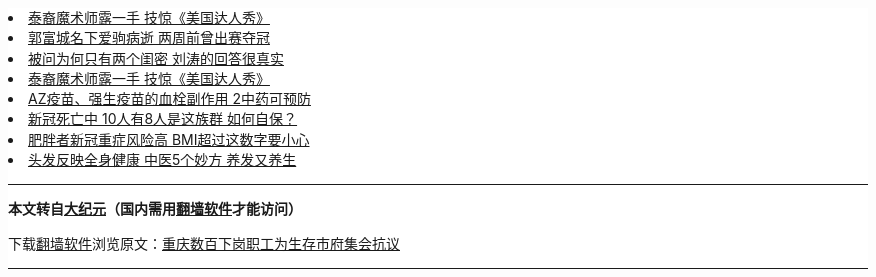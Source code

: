 <li><a href="https://github.com/rkofhj355/djy/blob/master/gb/21/6/11/n13015006.md#1">泰裔魔术师露一手 技惊《美国达人秀》</a></li>
<li><a href="https://github.com/rkofhj355/djy/blob/master/gb/21/6/10/n13014019.md#1">郭富城名下爱驹病逝 两周前曾出赛夺冠</a></li>
<li><a href="https://github.com/rkofhj355/djy/blob/master/gb/21/6/9/n13010887.md#1">被问为何只有两个闺密 刘涛的回答很真实</a></li>
<li><a href="https://github.com/rkofhj355/djy/blob/master/gb/21/6/11/n13015006.md#1">泰裔魔术师露一手 技惊《美国达人秀》</a></li>
<li><a href="https://github.com/rkofhj355/djy/blob/master/gb/21/6/10/n13012524.md#1">AZ疫苗、强生疫苗的血栓副作用 2中药可预防</a></li>
<li><a href="https://github.com/rkofhj355/djy/blob/master/gb/21/6/8/n13007982.md#1">新冠死亡中 10人有8人是这族群 如何自保？</a></li>
<li><a href="https://github.com/rkofhj355/djy/blob/master/gb/21/6/9/n13009424.md#1">肥胖者新冠重症风险高 BMI超过这数字要小心</a></li>
<li><a href="https://github.com/rkofhj355/djy/blob/master/gb/21/6/8/n13007769.md#1">头发反映全身健康 中医5个妙方 养发又养生</a></li>
<hr>

<strong>本文转自<a href="https://www.epochtimes.com">大纪元</a>（国内需用<a href="https://github.com/rkofhj355/www/blob/master/README.md#8">翻墙软件</a>才能访问）</strong><p>下载<a href="https://github.com/rkofhj355/www/blob/master/README.md#8">翻墙软件</a>浏览原文：<a href="https://www.epochtimes.com/gb/9/12/29/n2769383.htm">重庆数百下岗职工为生存市府集会抗议</a></p><hr>
